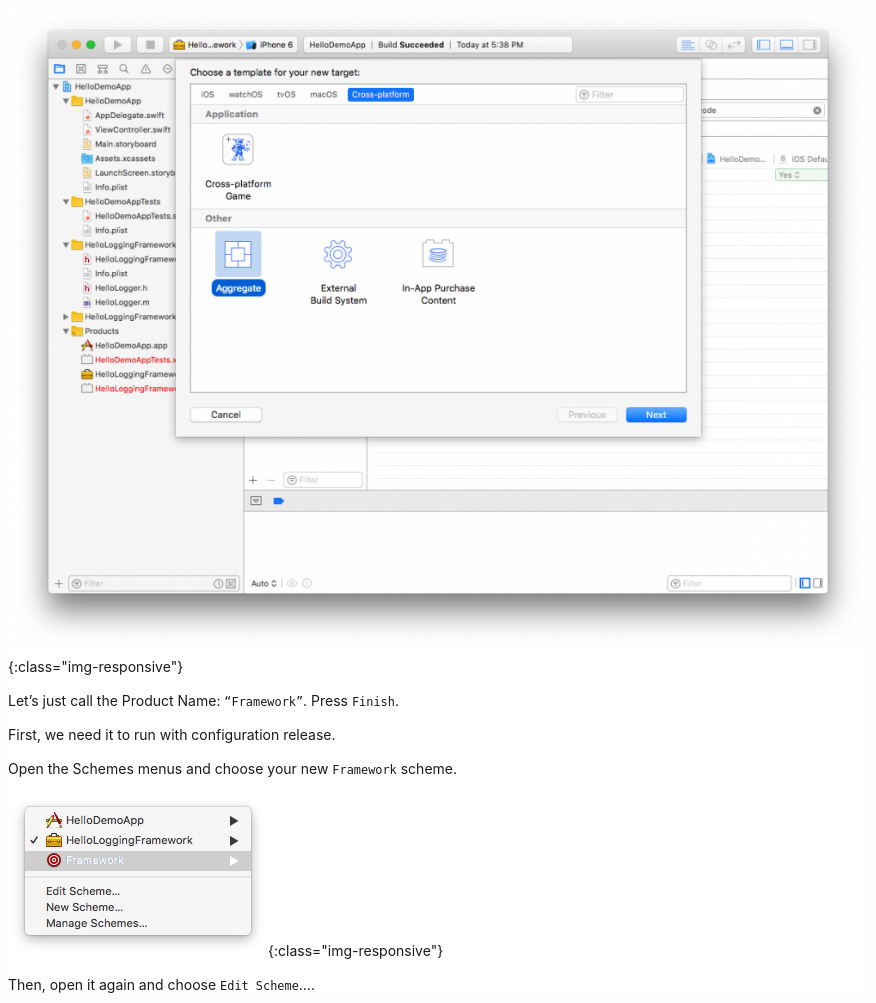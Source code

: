 ![xcode](/img/2019-09-27/34.png){:class="img-responsive"}

Let’s just call the Product Name: ```“Framework”```. Press ```Finish```.

First, we need it to run with configuration release.

Open the Schemes menus and choose your new ```Framework``` scheme.

![xcode](/img/2019-09-27/35.png){:class="img-responsive"}

Then, open it again and choose ```Edit Scheme```….
